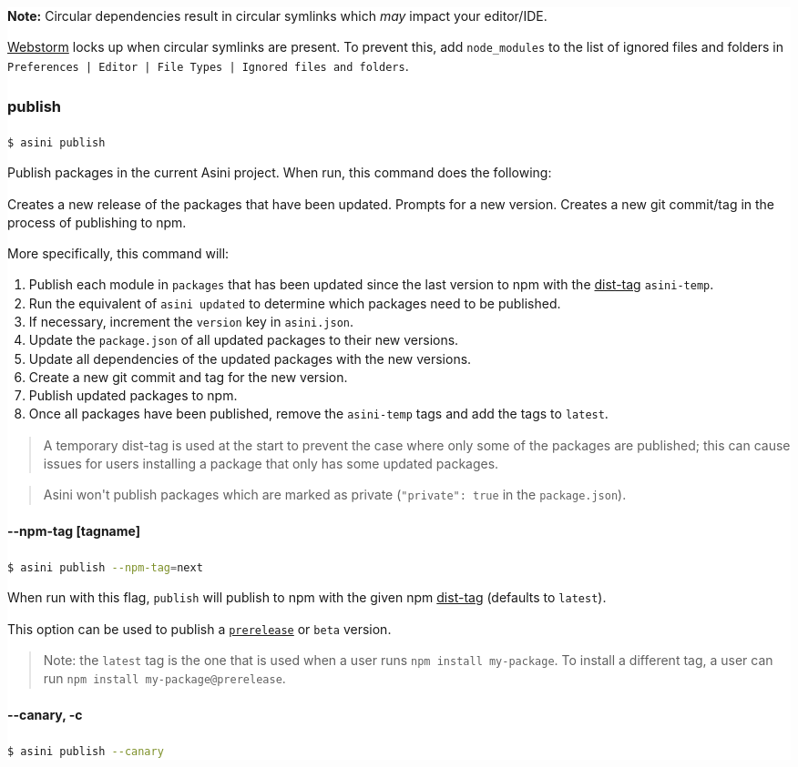 **Note:** Circular dependencies result in circular symlinks which *may* impact your editor/IDE.

[Webstorm](https://www.jetbrains.com/webstorm/) locks up when circular symlinks are present. To prevent this, add `node_modules` to the list of ignored files and folders in `Preferences | Editor | File Types | Ignored files and folders`.  

### publish

```sh
$ asini publish
```

Publish packages in the current Asini project. When run, this command does the following:

Creates a new release of the packages that have been updated.
Prompts for a new version.
Creates a new git commit/tag in the process of publishing to npm.

More specifically, this command will:

1. Publish each module in `packages` that has been updated since the last version to npm with the [dist-tag](https://docs.npmjs.com/cli/dist-tag) `asini-temp`.
  1. Run the equivalent of `asini updated` to determine which packages need to be published.
  2. If necessary, increment the `version` key in `asini.json`.
  3. Update the `package.json` of all updated packages to their new versions.
  4. Update all dependencies of the updated packages with the new versions.
  5. Create a new git commit and tag for the new version.
  6. Publish updated packages to npm.
2. Once all packages have been published, remove the `asini-temp` tags and add the tags to `latest`.

> A temporary dist-tag is used at the start to prevent the case where only some of the packages are published; this can cause issues for users installing a package that only has some updated packages.

> Asini won't publish packages which are marked as private (`"private": true` in the `package.json`).

#### --npm-tag [tagname]

```sh
$ asini publish --npm-tag=next
```

When run with this flag, `publish` will publish to npm with the given npm [dist-tag](https://docs.npmjs.com/cli/dist-tag) (defaults to `latest`).

This option can be used to publish a [`prerelease`](http://carrot.is/coding/npm_prerelease) or `beta` version.

> Note: the `latest` tag is the one that is used when a user runs `npm install my-package`.
> To install a different tag, a user can run `npm install my-package@prerelease`.

#### --canary, -c

```sh
$ asini publish --canary
```


[npm-status-img]: https://img.shields.io/npm/v/asini.svg?style=flat
[npm-url]: https://www.npmjs.com/package/asini
[travis-status-img]: https://img.shields.io/travis/asini/asini/master.svg?style=flat&label=travis
[travis-url]: https://travis-ci.org/asini/asini
[appveyor-status-img]: https://img.shields.io/appveyor/ci/gigabo/asini.svg
[appveyor-url]: https://ci.appveyor.com/project/gigabo/asini
[slack-url]: https://slack.asini.io/
[slack-img]: https://slack.asini.io/badge.svg